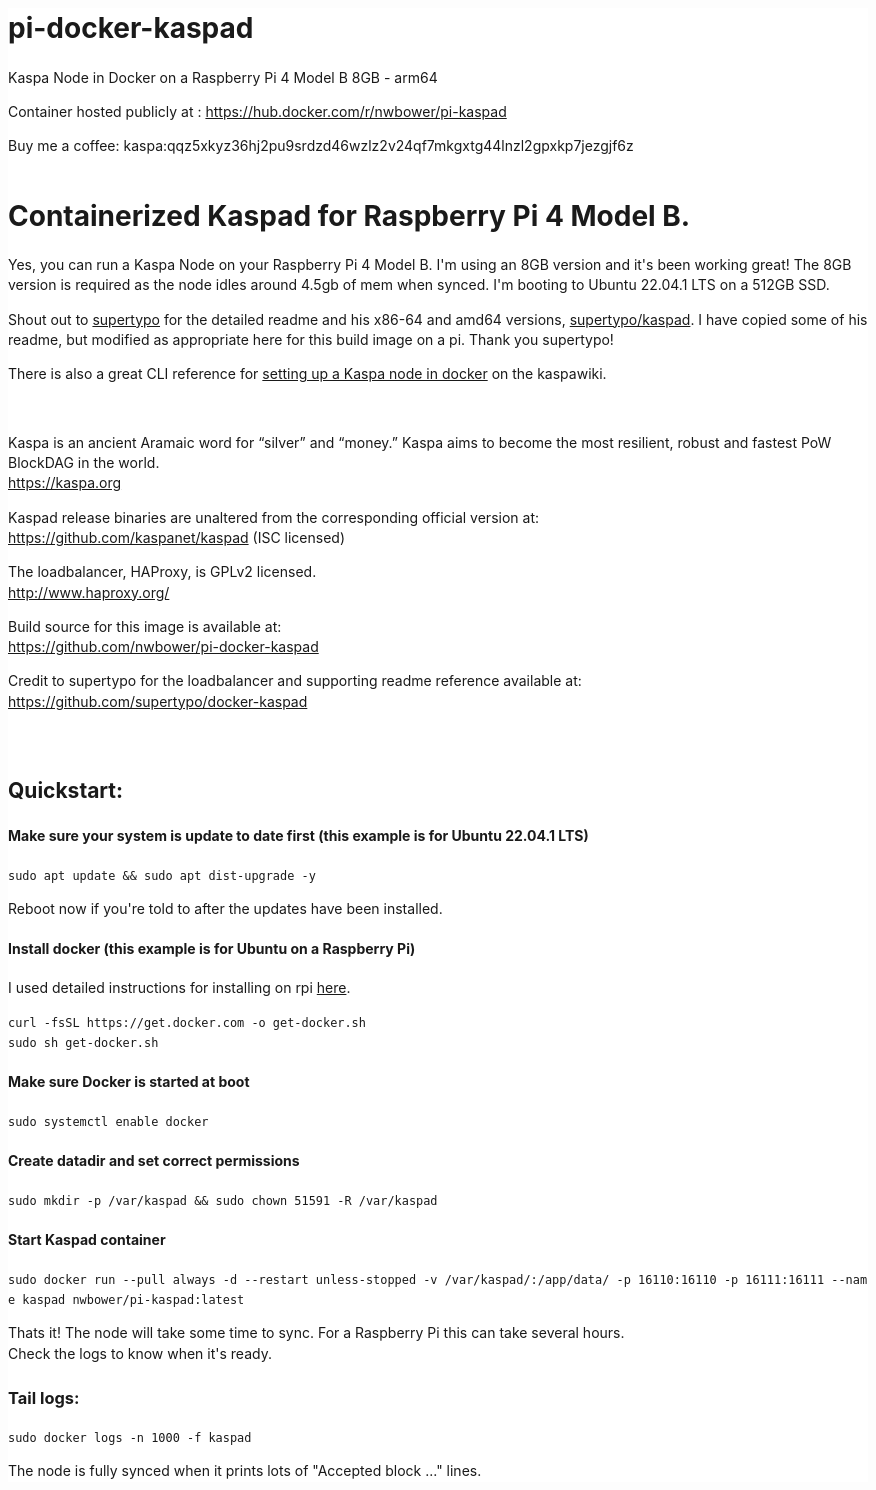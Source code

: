 # pi-docker-kaspad
Kaspa Node in Docker on a Raspberry Pi 4 Model B 8GB - arm64
<p>Container hosted publicly at : <a href="https://hub.docker.com/r/nwbower/pi-kaspad">https://hub.docker.com/r/nwbower/pi-kaspad</a></p>
<p>Buy me a coffee: kaspa:qqz5xkyz36hj2pu9srdzd46wzlz2v24qf7mkgxtg44lnzl2gpxkp7jezgjf6z</P>

<h1>Containerized Kaspad for Raspberry Pi 4 Model B.</h1>
<p>Yes, you can run a Kaspa Node on your Raspberry Pi 4 Model B. I'm using an 8GB version and it's been working great! The 8GB version is required as the node idles around 4.5gb of mem when synced. I'm booting to Ubuntu 22.04.1 LTS on a 512GB SSD.</p>
<p>Shout out to <a href="https://hub.docker.com/u/supertypo">supertypo</a> for the detailed readme and his x86-64 and amd64 versions, <a href="https://hub.docker.com/r/supertypo/kaspad">supertypo/kaspad</a>. I have copied some of his readme, but modified as appropriate here for this build image on a pi. Thank you supertypo!</p>
<p>There is also a great CLI reference for <a href="https://kaspawiki.net/index.php/Setting_up_a_CLI_node#Setting_up_a_node_in_Docker">setting up a Kaspa node in docker</a> on the kaspawiki.</p>
</br>
<p>Kaspa is an ancient Aramaic word for “silver” and “money.”
Kaspa aims to become the most resilient, robust and fastest PoW BlockDAG in the world.<br>
<a href="https://kaspa.org">https://kaspa.org</a></p>
<p>Kaspad release binaries are unaltered from the corresponding official version at:<br>
<a href="https://github.com/kaspanet/kaspad">https://github.com/kaspanet/kaspad</a> (ISC licensed)</p>

<p>The loadbalancer, HAProxy, is GPLv2 licensed.<br>
<a href="http://www.haproxy.org/">http://www.haproxy.org/</a></p>

<p>Build source for this image is available at:<br>
<a href="https://github.com/nwbower/pi-docker-kaspad">https://github.com/nwbower/pi-docker-kaspad</a></p>

<p>Credit to supertypo for the loadbalancer and supporting readme reference available at:<br>
<a href="https://github.com/supertypo/docker-kaspad">https://github.com/supertypo/docker-kaspad</a></p>
</br>

<h2>Quickstart:</h2>
<h4>Make sure your system is update to date first (this example is for Ubuntu 22.04.1 LTS)</h4>
<pre><code>sudo apt update &amp;&amp; sudo apt dist-upgrade -y
</code></pre>
<p>Reboot now if you're told to after the updates have been installed.</p>
<h4>Install docker (this example is for Ubuntu on a Raspberry Pi)</h4>
<p>I used detailed instructions for installing on rpi <a href="https://www.simplilearn.com/tutorials/docker-tutorial/raspberry-pi-docker">here</a>.</p>
<pre><code>curl -fsSL https://get.docker.com -o get-docker.sh
sudo sh get-docker.sh
</code></pre>
<h4>Make sure Docker is started at boot</h4>
<pre><code>sudo systemctl enable docker
</code></pre>
<h4>Create datadir and set correct permissions</h4>
<pre><code>sudo mkdir -p /var/kaspad &amp;&amp; sudo chown 51591 -R /var/kaspad
</code></pre>
<h4>Start Kaspad container</h4>
<pre><code>sudo docker run --pull always -d --restart unless-stopped -v /var/kaspad/:/app/data/ -p 16110:16110 -p 16111:16111 --name kaspad nwbower/pi-kaspad:latest
</code></pre>
<p>Thats it! The node will take some time to sync. For a Raspberry Pi this can take several hours.<br>
Check the logs to know when it's ready.</p>
<h3>Tail logs:</h3>
<pre><code>sudo docker logs -n 1000 -f kaspad
</code></pre>
<p>The node is fully synced when it prints lots of "Accepted block ..." lines.</p>